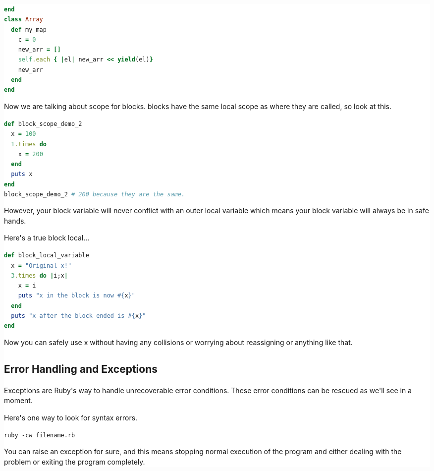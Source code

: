 ```ruby
end
class Array
  def my_map
    c = 0
    new_arr = []
    self.each { |el| new_arr << yield(el)}
    new_arr
  end
end

```

Now we are talking about scope for blocks.  blocks have the same local scope as where they are called, so look at this.

```ruby
def block_scope_demo_2
  x = 100
  1.times do
    x = 200
  end
  puts x
end
block_scope_demo_2 # 200 because they are the same.  
```

However, your block variable will never conflict with an outer local variable which means your block variable will always be in safe hands.

Here's a true block local...

```ruby
def block_local_variable
  x = "Original x!"
  3.times do |i;x|
    x = i
    puts "x in the block is now #{x}"
  end
  puts "x after the block ended is #{x}"
end
```

Now you can safely use x without having any collisions or worrying about reassigning or anything like that.

## Error Handling and Exceptions

Exceptions are Ruby's way to handle unrecoverable error conditions.  These error conditions can be rescued as we'll see in a moment.  

Here's one way to look for syntax errors.

`ruby -cw filename.rb`

You can raise an exception for sure, and this means stopping normal execution of the program and either dealing with the problem or exiting the program completely.
